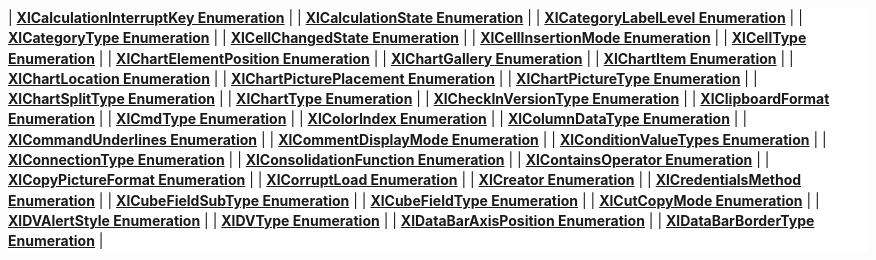 | **[XlCalculationInterruptKey Enumeration](Excel.XlCalculationInterruptKey.md)**   |
| **[XlCalculationState Enumeration](Excel.XlCalculationState.md)**                 |
| **[XlCategoryLabelLevel Enumeration](Excel.xlcategorylabellevel.md)**             |
| **[XlCategoryType Enumeration](Excel.XlCategoryType.md)**                         |
| **[XlCellChangedState Enumeration](Excel.XlCellChangedState.md)**                 |
| **[XlCellInsertionMode Enumeration](Excel.XlCellInsertionMode.md)**               |
| **[XlCellType Enumeration](Excel.XlCellType.md)**                                 |
| **[XlChartElementPosition Enumeration](Excel.XlChartElementPosition.md)**         |
| **[XlChartGallery Enumeration](Excel.XlChartGallery.md)**                         |
| **[XlChartItem Enumeration](Excel.XlChartItem.md)**                               |
| **[XlChartLocation Enumeration](Excel.XlChartLocation.md)**                       |
| **[XlChartPicturePlacement Enumeration](Excel.XlChartPicturePlacement.md)**       |
| **[XlChartPictureType Enumeration](Excel.XlChartPictureType.md)**                 |
| **[XlChartSplitType Enumeration](Excel.XlChartSplitType.md)**                     |
| **[XlChartType Enumeration](Excel.XlChartType.md)**                               |
| **[XlCheckInVersionType Enumeration](Excel.XlCheckInVersionType.md)**             |
| **[XlClipboardFormat Enumeration](Excel.XlClipboardFormat.md)**                   |
| **[XlCmdType Enumeration](Excel.XlCmdType.md)**                                   |
| **[XlColorIndex Enumeration](Excel.XlColorIndex.md)**                             |
| **[XlColumnDataType Enumeration](Excel.XlColumnDataType.md)**                     |
| **[XlCommandUnderlines Enumeration](Excel.XlCommandUnderlines.md)**               |
| **[XlCommentDisplayMode Enumeration](Excel.XlCommentDisplayMode.md)**             |
| **[XlConditionValueTypes Enumeration](Excel.XlConditionValueTypes.md)**           |
| **[XlConnectionType Enumeration](Excel.XlConnectionType.md)**                     |
| **[XlConsolidationFunction Enumeration](Excel.XlConsolidationFunction.md)**       |
| **[XlContainsOperator Enumeration](Excel.XlContainsOperator.md)**                 |
| **[XlCopyPictureFormat Enumeration](Excel.XlCopyPictureFormat.md)**               |
| **[XlCorruptLoad Enumeration](Excel.XlCorruptLoad.md)**                           |
| **[XlCreator Enumeration](Excel.XlCreator.md)**                                   |
| **[XlCredentialsMethod Enumeration](Excel.XlCredentialsMethod.md)**               |
| **[XlCubeFieldSubType Enumeration](Excel.XlCubeFieldSubType.md)**                 |
| **[XlCubeFieldType Enumeration](Excel.XlCubeFieldType.md)**                       |
| **[XlCutCopyMode Enumeration](Excel.XlCutCopyMode.md)**                           |
| **[XlDVAlertStyle Enumeration](Excel.XlDVAlertStyle.md)**                         |
| **[XlDVType Enumeration](Excel.XlDVType.md)**                                     |
| **[XlDataBarAxisPosition Enumeration](Excel.XlDataBarAxisPosition.md)**           |
| **[XlDataBarBorderType Enumeration](Excel.XlDataBarBorderType.md)**               |